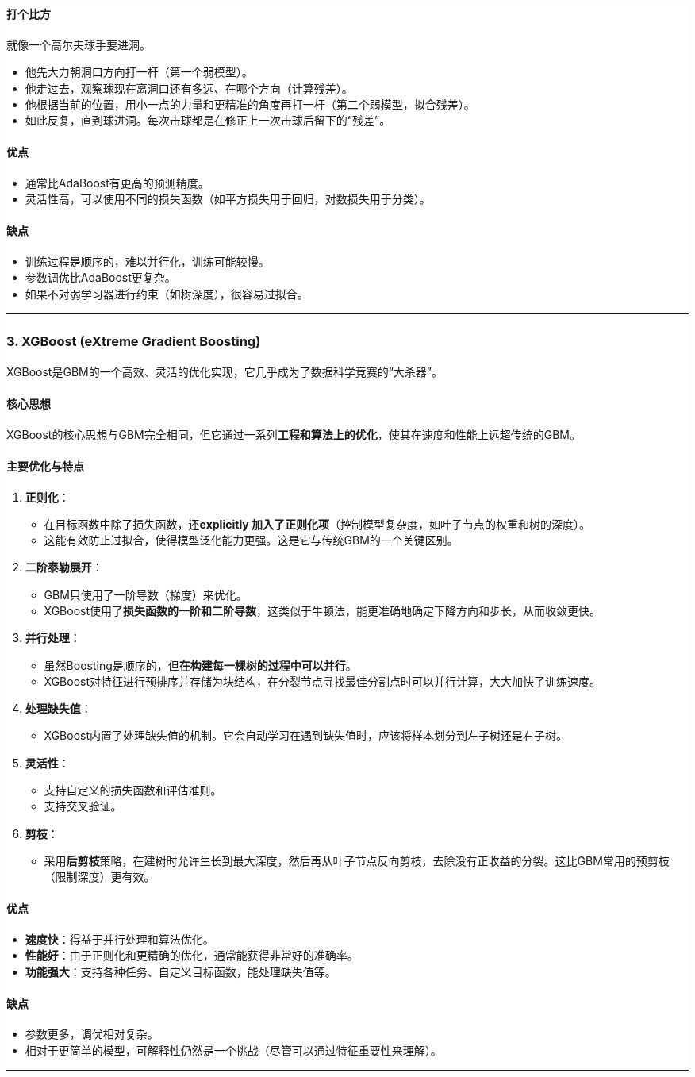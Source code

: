 #### 打个比方
就像一个高尔夫球手要进洞。
- 他先大力朝洞口方向打一杆（第一个弱模型）。
- 他走过去，观察球现在离洞口还有多远、在哪个方向（计算残差）。
- 他根据当前的位置，用小一点的力量和更精准的角度再打一杆（第二个弱模型，拟合残差）。
- 如此反复，直到球进洞。每次击球都是在修正上一次击球后留下的“残差”。

#### 优点
- 通常比AdaBoost有更高的预测精度。
- 灵活性高，可以使用不同的损失函数（如平方损失用于回归，对数损失用于分类）。

#### 缺点
- 训练过程是顺序的，难以并行化，训练可能较慢。
- 参数调优比AdaBoost更复杂。
- 如果不对弱学习器进行约束（如树深度），很容易过拟合。

---

### 3. XGBoost (eXtreme Gradient Boosting)

XGBoost是GBM的一个高效、灵活的优化实现，它几乎成为了数据科学竞赛的“大杀器”。

#### 核心思想
XGBoost的核心思想与GBM完全相同，但它通过一系列**工程和算法上的优化**，使其在速度和性能上远超传统的GBM。

#### 主要优化与特点
1.  **正则化**：
    - 在目标函数中除了损失函数，还**explicitly 加入了正则化项**（控制模型复杂度，如叶子节点的权重和树的深度）。
    - 这能有效防止过拟合，使得模型泛化能力更强。这是它与传统GBM的一个关键区别。

2.  **二阶泰勒展开**：
    - GBM只使用了一阶导数（梯度）来优化。
    - XGBoost使用了**损失函数的一阶和二阶导数**，这类似于牛顿法，能更准确地确定下降方向和步长，从而收敛更快。

3.  **并行处理**：
    - 虽然Boosting是顺序的，但**在构建每一棵树的过程中可以并行**。
    - XGBoost对特征进行预排序并存储为块结构，在分裂节点寻找最佳分割点时可以并行计算，大大加快了训练速度。

4.  **处理缺失值**：
    - XGBoost内置了处理缺失值的机制。它会自动学习在遇到缺失值时，应该将样本划分到左子树还是右子树。

5.  **灵活性**：
    - 支持自定义的损失函数和评估准则。
    - 支持交叉验证。

6.  **剪枝**：
    - 采用**后剪枝**策略，在建树时允许生长到最大深度，然后再从叶子节点反向剪枝，去除没有正收益的分裂。这比GBM常用的预剪枝（限制深度）更有效。

#### 优点
- **速度快**：得益于并行处理和算法优化。
- **性能好**：由于正则化和更精确的优化，通常能获得非常好的准确率。
- **功能强大**：支持各种任务、自定义目标函数，能处理缺失值等。

#### 缺点
- 参数更多，调优相对复杂。
- 相对于更简单的模型，可解释性仍然是一个挑战（尽管可以通过特征重要性来理解）。

---
